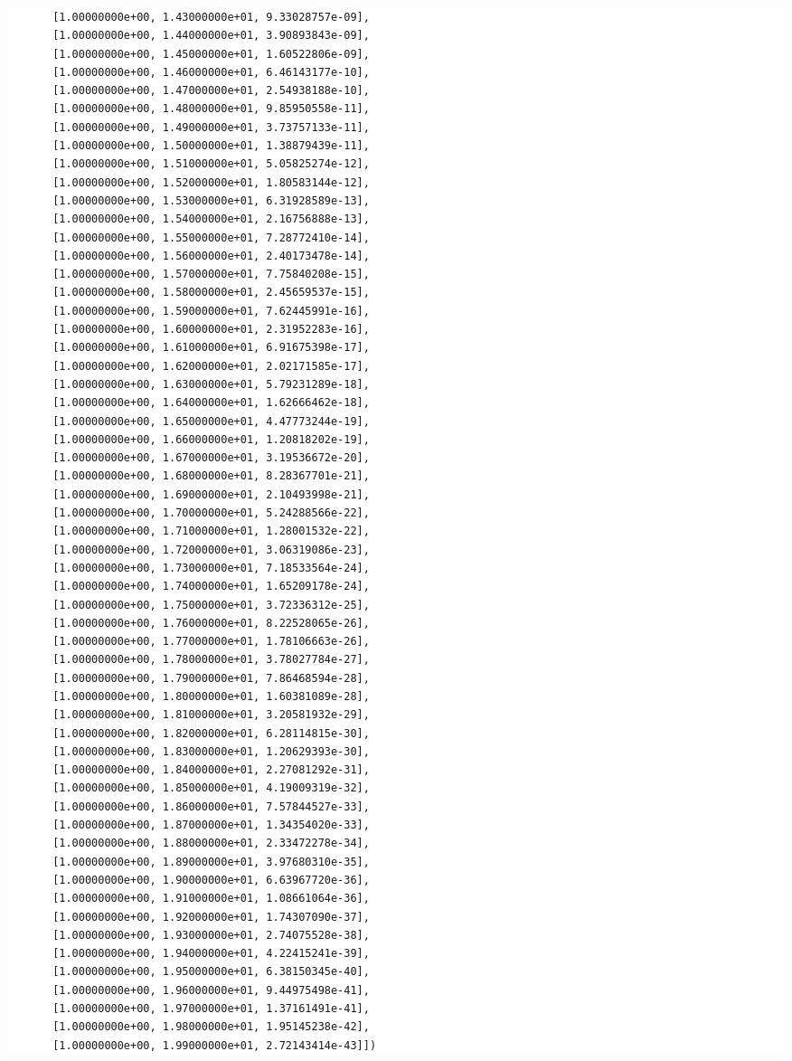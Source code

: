            [1.00000000e+00, 1.43000000e+01, 9.33028757e-09],
           [1.00000000e+00, 1.44000000e+01, 3.90893843e-09],
           [1.00000000e+00, 1.45000000e+01, 1.60522806e-09],
           [1.00000000e+00, 1.46000000e+01, 6.46143177e-10],
           [1.00000000e+00, 1.47000000e+01, 2.54938188e-10],
           [1.00000000e+00, 1.48000000e+01, 9.85950558e-11],
           [1.00000000e+00, 1.49000000e+01, 3.73757133e-11],
           [1.00000000e+00, 1.50000000e+01, 1.38879439e-11],
           [1.00000000e+00, 1.51000000e+01, 5.05825274e-12],
           [1.00000000e+00, 1.52000000e+01, 1.80583144e-12],
           [1.00000000e+00, 1.53000000e+01, 6.31928589e-13],
           [1.00000000e+00, 1.54000000e+01, 2.16756888e-13],
           [1.00000000e+00, 1.55000000e+01, 7.28772410e-14],
           [1.00000000e+00, 1.56000000e+01, 2.40173478e-14],
           [1.00000000e+00, 1.57000000e+01, 7.75840208e-15],
           [1.00000000e+00, 1.58000000e+01, 2.45659537e-15],
           [1.00000000e+00, 1.59000000e+01, 7.62445991e-16],
           [1.00000000e+00, 1.60000000e+01, 2.31952283e-16],
           [1.00000000e+00, 1.61000000e+01, 6.91675398e-17],
           [1.00000000e+00, 1.62000000e+01, 2.02171585e-17],
           [1.00000000e+00, 1.63000000e+01, 5.79231289e-18],
           [1.00000000e+00, 1.64000000e+01, 1.62666462e-18],
           [1.00000000e+00, 1.65000000e+01, 4.47773244e-19],
           [1.00000000e+00, 1.66000000e+01, 1.20818202e-19],
           [1.00000000e+00, 1.67000000e+01, 3.19536672e-20],
           [1.00000000e+00, 1.68000000e+01, 8.28367701e-21],
           [1.00000000e+00, 1.69000000e+01, 2.10493998e-21],
           [1.00000000e+00, 1.70000000e+01, 5.24288566e-22],
           [1.00000000e+00, 1.71000000e+01, 1.28001532e-22],
           [1.00000000e+00, 1.72000000e+01, 3.06319086e-23],
           [1.00000000e+00, 1.73000000e+01, 7.18533564e-24],
           [1.00000000e+00, 1.74000000e+01, 1.65209178e-24],
           [1.00000000e+00, 1.75000000e+01, 3.72336312e-25],
           [1.00000000e+00, 1.76000000e+01, 8.22528065e-26],
           [1.00000000e+00, 1.77000000e+01, 1.78106663e-26],
           [1.00000000e+00, 1.78000000e+01, 3.78027784e-27],
           [1.00000000e+00, 1.79000000e+01, 7.86468594e-28],
           [1.00000000e+00, 1.80000000e+01, 1.60381089e-28],
           [1.00000000e+00, 1.81000000e+01, 3.20581932e-29],
           [1.00000000e+00, 1.82000000e+01, 6.28114815e-30],
           [1.00000000e+00, 1.83000000e+01, 1.20629393e-30],
           [1.00000000e+00, 1.84000000e+01, 2.27081292e-31],
           [1.00000000e+00, 1.85000000e+01, 4.19009319e-32],
           [1.00000000e+00, 1.86000000e+01, 7.57844527e-33],
           [1.00000000e+00, 1.87000000e+01, 1.34354020e-33],
           [1.00000000e+00, 1.88000000e+01, 2.33472278e-34],
           [1.00000000e+00, 1.89000000e+01, 3.97680310e-35],
           [1.00000000e+00, 1.90000000e+01, 6.63967720e-36],
           [1.00000000e+00, 1.91000000e+01, 1.08661064e-36],
           [1.00000000e+00, 1.92000000e+01, 1.74307090e-37],
           [1.00000000e+00, 1.93000000e+01, 2.74075528e-38],
           [1.00000000e+00, 1.94000000e+01, 4.22415241e-39],
           [1.00000000e+00, 1.95000000e+01, 6.38150345e-40],
           [1.00000000e+00, 1.96000000e+01, 9.44975498e-41],
           [1.00000000e+00, 1.97000000e+01, 1.37161491e-41],
           [1.00000000e+00, 1.98000000e+01, 1.95145238e-42],
           [1.00000000e+00, 1.99000000e+01, 2.72143414e-43]])
